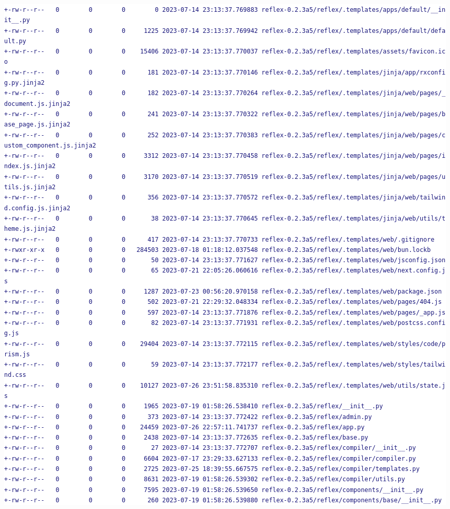 ```diff
+-rw-r--r--   0        0        0        0 2023-07-14 23:13:37.769883 reflex-0.2.3a5/reflex/.templates/apps/default/__init__.py
+-rw-r--r--   0        0        0     1225 2023-07-14 23:13:37.769942 reflex-0.2.3a5/reflex/.templates/apps/default/default.py
+-rw-r--r--   0        0        0    15406 2023-07-14 23:13:37.770037 reflex-0.2.3a5/reflex/.templates/assets/favicon.ico
+-rw-r--r--   0        0        0      181 2023-07-14 23:13:37.770146 reflex-0.2.3a5/reflex/.templates/jinja/app/rxconfig.py.jinja2
+-rw-r--r--   0        0        0      182 2023-07-14 23:13:37.770264 reflex-0.2.3a5/reflex/.templates/jinja/web/pages/_document.js.jinja2
+-rw-r--r--   0        0        0      241 2023-07-14 23:13:37.770322 reflex-0.2.3a5/reflex/.templates/jinja/web/pages/base_page.js.jinja2
+-rw-r--r--   0        0        0      252 2023-07-14 23:13:37.770383 reflex-0.2.3a5/reflex/.templates/jinja/web/pages/custom_component.js.jinja2
+-rw-r--r--   0        0        0     3312 2023-07-14 23:13:37.770458 reflex-0.2.3a5/reflex/.templates/jinja/web/pages/index.js.jinja2
+-rw-r--r--   0        0        0     3170 2023-07-14 23:13:37.770519 reflex-0.2.3a5/reflex/.templates/jinja/web/pages/utils.js.jinja2
+-rw-r--r--   0        0        0      356 2023-07-14 23:13:37.770572 reflex-0.2.3a5/reflex/.templates/jinja/web/tailwind.config.js.jinja2
+-rw-r--r--   0        0        0       38 2023-07-14 23:13:37.770645 reflex-0.2.3a5/reflex/.templates/jinja/web/utils/theme.js.jinja2
+-rw-r--r--   0        0        0      417 2023-07-14 23:13:37.770733 reflex-0.2.3a5/reflex/.templates/web/.gitignore
+-rwxr-xr-x   0        0        0   284503 2023-07-18 01:18:12.037548 reflex-0.2.3a5/reflex/.templates/web/bun.lockb
+-rw-r--r--   0        0        0       50 2023-07-14 23:13:37.771627 reflex-0.2.3a5/reflex/.templates/web/jsconfig.json
+-rw-r--r--   0        0        0       65 2023-07-21 22:05:26.060616 reflex-0.2.3a5/reflex/.templates/web/next.config.js
+-rw-r--r--   0        0        0     1287 2023-07-23 00:56:20.970158 reflex-0.2.3a5/reflex/.templates/web/package.json
+-rw-r--r--   0        0        0      502 2023-07-21 22:29:32.048334 reflex-0.2.3a5/reflex/.templates/web/pages/404.js
+-rw-r--r--   0        0        0      597 2023-07-14 23:13:37.771876 reflex-0.2.3a5/reflex/.templates/web/pages/_app.js
+-rw-r--r--   0        0        0       82 2023-07-14 23:13:37.771931 reflex-0.2.3a5/reflex/.templates/web/postcss.config.js
+-rw-r--r--   0        0        0    29404 2023-07-14 23:13:37.772115 reflex-0.2.3a5/reflex/.templates/web/styles/code/prism.js
+-rw-r--r--   0        0        0       59 2023-07-14 23:13:37.772177 reflex-0.2.3a5/reflex/.templates/web/styles/tailwind.css
+-rw-r--r--   0        0        0    10127 2023-07-26 23:51:58.835310 reflex-0.2.3a5/reflex/.templates/web/utils/state.js
+-rw-r--r--   0        0        0     1965 2023-07-19 01:58:26.538410 reflex-0.2.3a5/reflex/__init__.py
+-rw-r--r--   0        0        0      373 2023-07-14 23:13:37.772422 reflex-0.2.3a5/reflex/admin.py
+-rw-r--r--   0        0        0    24459 2023-07-26 22:57:11.741737 reflex-0.2.3a5/reflex/app.py
+-rw-r--r--   0        0        0     2438 2023-07-14 23:13:37.772635 reflex-0.2.3a5/reflex/base.py
+-rw-r--r--   0        0        0       27 2023-07-14 23:13:37.772707 reflex-0.2.3a5/reflex/compiler/__init__.py
+-rw-r--r--   0        0        0     6604 2023-07-17 23:29:33.627133 reflex-0.2.3a5/reflex/compiler/compiler.py
+-rw-r--r--   0        0        0     2725 2023-07-25 18:39:55.667575 reflex-0.2.3a5/reflex/compiler/templates.py
+-rw-r--r--   0        0        0     8631 2023-07-19 01:58:26.539302 reflex-0.2.3a5/reflex/compiler/utils.py
+-rw-r--r--   0        0        0     7595 2023-07-19 01:58:26.539650 reflex-0.2.3a5/reflex/components/__init__.py
+-rw-r--r--   0        0        0      260 2023-07-19 01:58:26.539880 reflex-0.2.3a5/reflex/components/base/__init__.py
```